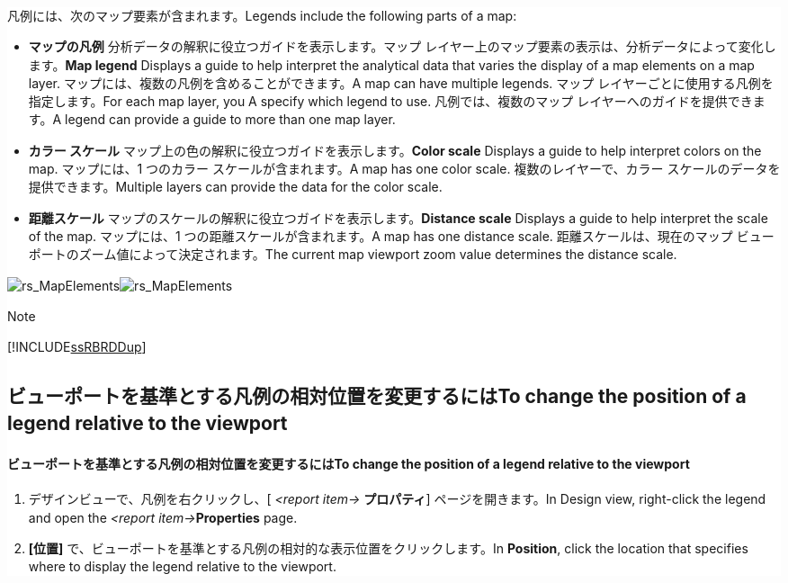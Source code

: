  <span data-ttu-id="4d9f5-105">凡例には、次のマップ要素が含まれます。</span><span class="sxs-lookup"><span data-stu-id="4d9f5-105">Legends include the following parts of a map:</span></span>  
  
-   <span data-ttu-id="4d9f5-106">**マップの凡例** 分析データの解釈に役立つガイドを表示します。マップ レイヤー上のマップ要素の表示は、分析データによって変化します。</span><span class="sxs-lookup"><span data-stu-id="4d9f5-106">**Map legend** Displays a guide to help interpret the analytical data that varies the display of a map elements on a map layer.</span></span> <span data-ttu-id="4d9f5-107">マップには、複数の凡例を含めることができます。</span><span class="sxs-lookup"><span data-stu-id="4d9f5-107">A map can have multiple legends.</span></span> <span data-ttu-id="4d9f5-108">マップ レイヤーごとに使用する凡例を指定します。</span><span class="sxs-lookup"><span data-stu-id="4d9f5-108">For each map layer, you A specify which legend to use.</span></span> <span data-ttu-id="4d9f5-109">凡例では、複数のマップ レイヤーへのガイドを提供できます。</span><span class="sxs-lookup"><span data-stu-id="4d9f5-109">A legend can provide a guide to more than one map layer.</span></span>  
  
-   <span data-ttu-id="4d9f5-110">**カラー スケール** マップ上の色の解釈に役立つガイドを表示します。</span><span class="sxs-lookup"><span data-stu-id="4d9f5-110">**Color scale** Displays a guide to help interpret colors on the map.</span></span> <span data-ttu-id="4d9f5-111">マップには、1 つのカラー スケールが含まれます。</span><span class="sxs-lookup"><span data-stu-id="4d9f5-111">A map has one color scale.</span></span> <span data-ttu-id="4d9f5-112">複数のレイヤーで、カラー スケールのデータを提供できます。</span><span class="sxs-lookup"><span data-stu-id="4d9f5-112">Multiple layers can provide the data for the color scale.</span></span>  
  
-   <span data-ttu-id="4d9f5-113">**距離スケール** マップのスケールの解釈に役立つガイドを表示します。</span><span class="sxs-lookup"><span data-stu-id="4d9f5-113">**Distance scale** Displays a guide to help interpret the scale of the map.</span></span> <span data-ttu-id="4d9f5-114">マップには、1 つの距離スケールが含まれます。</span><span class="sxs-lookup"><span data-stu-id="4d9f5-114">A map has one distance scale.</span></span> <span data-ttu-id="4d9f5-115">距離スケールは、現在のマップ ビューポートのズーム値によって決定されます。</span><span class="sxs-lookup"><span data-stu-id="4d9f5-115">The current map viewport zoom value determines the distance scale.</span></span>  
  
 <span data-ttu-id="4d9f5-116">![rs_MapElements](../media/rs-mapelements.gif "rs_MapElements")</span><span class="sxs-lookup"><span data-stu-id="4d9f5-116">![rs_MapElements](../media/rs-mapelements.gif "rs_MapElements")</span></span>  
  
> [!NOTE]  
>  [!INCLUDE[ssRBRDDup](../../includes/ssrbrddup-md.md)]  
  
##  <a name="to-change-the-position-of-a-legend-relative-to-the-viewport"></a><a name="Viewport"></a> <span data-ttu-id="4d9f5-117">ビューポートを基準とする凡例の相対位置を変更するには</span><span class="sxs-lookup"><span data-stu-id="4d9f5-117">To change the position of a legend relative to the viewport</span></span>  
  
#### <a name="to-change-the-position-of-a-legend-relative-to-the-viewport"></a><span data-ttu-id="4d9f5-118">ビューポートを基準とする凡例の相対位置を変更するには</span><span class="sxs-lookup"><span data-stu-id="4d9f5-118">To change the position of a legend relative to the viewport</span></span>  
  
1.  <span data-ttu-id="4d9f5-119">デザインビューで、凡例を右クリックし、[ _\<report item->_ **プロパティ**] ページを開きます。</span><span class="sxs-lookup"><span data-stu-id="4d9f5-119">In Design view, right-click the legend and open the _\<report item->_**Properties** page.</span></span>  
  
2.  <span data-ttu-id="4d9f5-120">**[位置]** で、ビューポートを基準とする凡例の相対的な表示位置をクリックします。</span><span class="sxs-lookup"><span data-stu-id="4d9f5-120">In **Position**, click the location that specifies where to display the legend relative to the viewport.</span></span>  
  